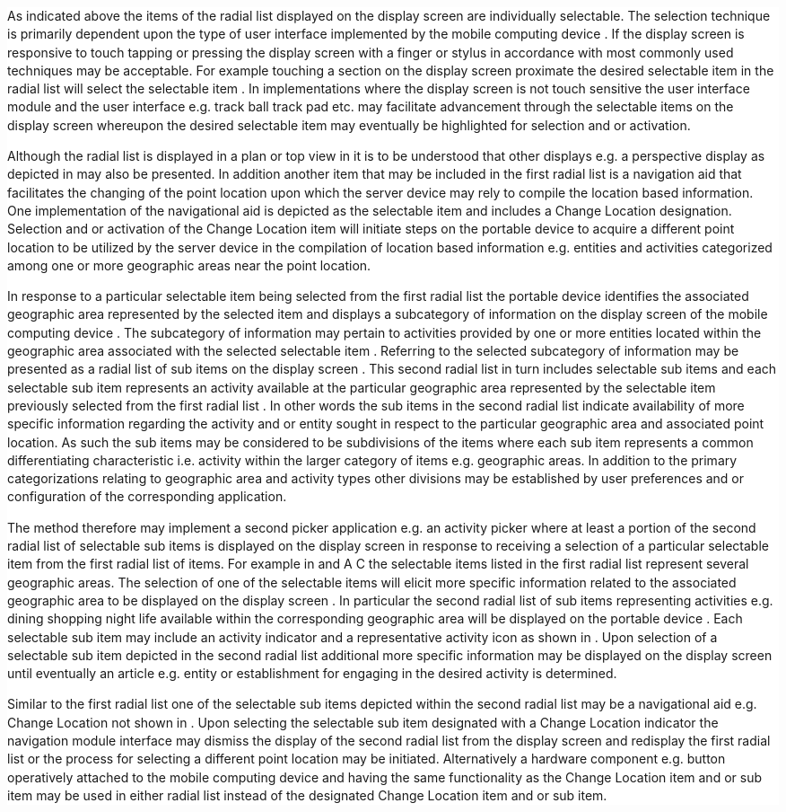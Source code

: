 As indicated above the items of the radial list displayed on the display screen are individually selectable. The selection technique is primarily dependent upon the type of user interface implemented by the mobile computing device . If the display screen is responsive to touch tapping or pressing the display screen with a finger or stylus in accordance with most commonly used techniques may be acceptable. For example touching a section on the display screen proximate the desired selectable item in the radial list will select the selectable item . In implementations where the display screen is not touch sensitive the user interface module and the user interface e.g. track ball track pad etc. may facilitate advancement through the selectable items on the display screen whereupon the desired selectable item may eventually be highlighted for selection and or activation.

Although the radial list is displayed in a plan or top view in it is to be understood that other displays e.g. a perspective display as depicted in may also be presented. In addition another item that may be included in the first radial list is a navigation aid that facilitates the changing of the point location upon which the server device may rely to compile the location based information. One implementation of the navigational aid is depicted as the selectable item and includes a Change Location designation. Selection and or activation of the Change Location item will initiate steps on the portable device to acquire a different point location to be utilized by the server device in the compilation of location based information e.g. entities and activities categorized among one or more geographic areas near the point location.

In response to a particular selectable item being selected from the first radial list the portable device identifies the associated geographic area represented by the selected item and displays a subcategory of information on the display screen of the mobile computing device . The subcategory of information may pertain to activities provided by one or more entities located within the geographic area associated with the selected selectable item . Referring to the selected subcategory of information may be presented as a radial list of sub items on the display screen . This second radial list in turn includes selectable sub items and each selectable sub item represents an activity available at the particular geographic area represented by the selectable item previously selected from the first radial list . In other words the sub items in the second radial list indicate availability of more specific information regarding the activity and or entity sought in respect to the particular geographic area and associated point location. As such the sub items may be considered to be subdivisions of the items where each sub item represents a common differentiating characteristic i.e. activity within the larger category of items e.g. geographic areas. In addition to the primary categorizations relating to geographic area and activity types other divisions may be established by user preferences and or configuration of the corresponding application.

The method therefore may implement a second picker application e.g. an activity picker where at least a portion of the second radial list of selectable sub items is displayed on the display screen in response to receiving a selection of a particular selectable item from the first radial list of items. For example in and A C the selectable items listed in the first radial list represent several geographic areas. The selection of one of the selectable items will elicit more specific information related to the associated geographic area to be displayed on the display screen . In particular the second radial list of sub items representing activities e.g. dining shopping night life available within the corresponding geographic area will be displayed on the portable device . Each selectable sub item may include an activity indicator and a representative activity icon as shown in . Upon selection of a selectable sub item depicted in the second radial list additional more specific information may be displayed on the display screen until eventually an article e.g. entity or establishment for engaging in the desired activity is determined.

Similar to the first radial list one of the selectable sub items depicted within the second radial list may be a navigational aid e.g. Change Location not shown in . Upon selecting the selectable sub item designated with a Change Location indicator the navigation module interface may dismiss the display of the second radial list from the display screen and redisplay the first radial list or the process for selecting a different point location may be initiated. Alternatively a hardware component e.g. button operatively attached to the mobile computing device and having the same functionality as the Change Location item and or sub item may be used in either radial list instead of the designated Change Location item and or sub item.
